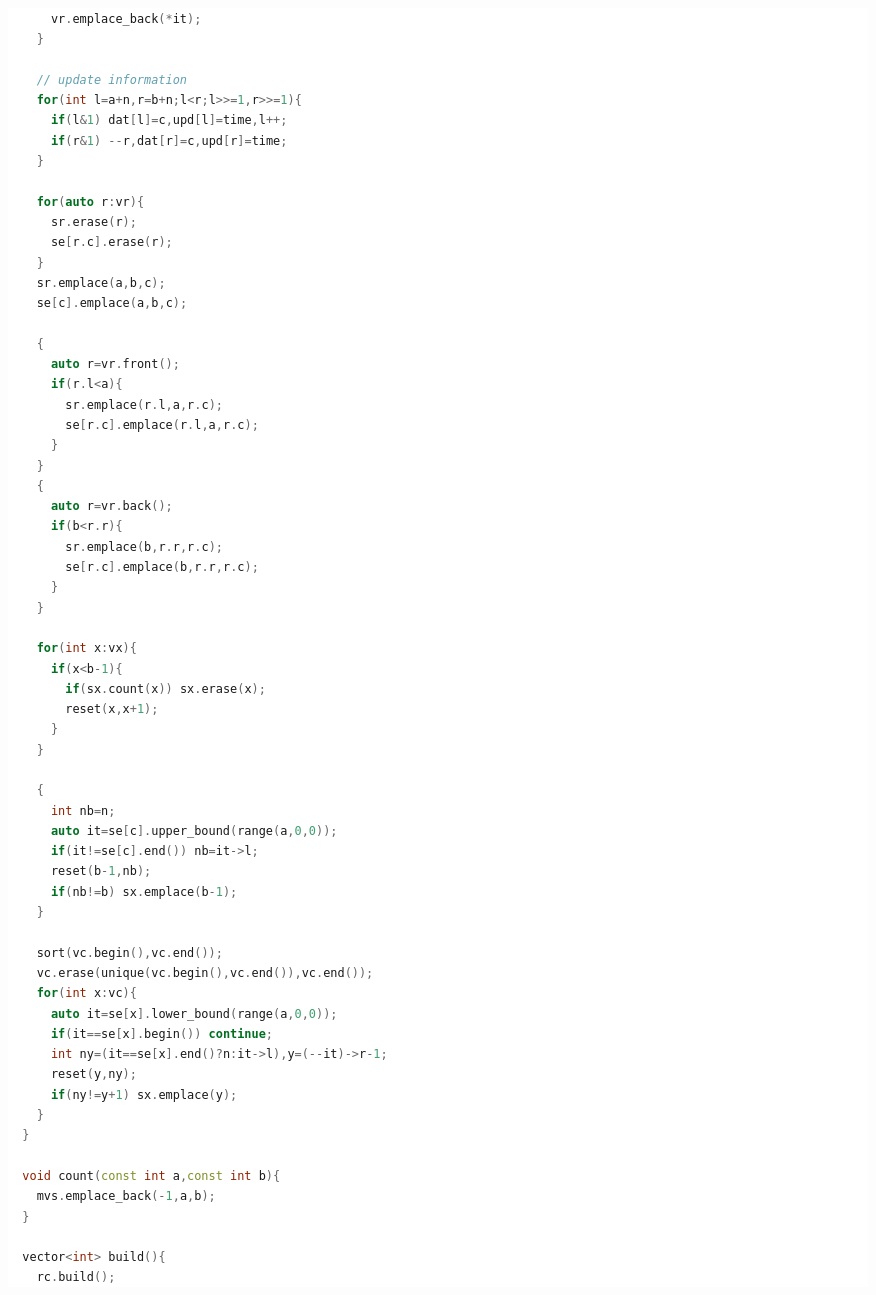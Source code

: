 ```cpp
      vr.emplace_back(*it);
    }
    
    // update information
    for(int l=a+n,r=b+n;l<r;l>>=1,r>>=1){
      if(l&1) dat[l]=c,upd[l]=time,l++;
      if(r&1) --r,dat[r]=c,upd[r]=time;
    }
    
    for(auto r:vr){
      sr.erase(r);
      se[r.c].erase(r);
    }
    sr.emplace(a,b,c);
    se[c].emplace(a,b,c);
    
    {
      auto r=vr.front();
      if(r.l<a){
        sr.emplace(r.l,a,r.c);
        se[r.c].emplace(r.l,a,r.c);
      }
    }
    {
      auto r=vr.back();
      if(b<r.r){
        sr.emplace(b,r.r,r.c);
        se[r.c].emplace(b,r.r,r.c);
      }
    }
    
    for(int x:vx){
      if(x<b-1){
        if(sx.count(x)) sx.erase(x);
        reset(x,x+1);
      }
    }
    
    {
      int nb=n;
      auto it=se[c].upper_bound(range(a,0,0));
      if(it!=se[c].end()) nb=it->l;
      reset(b-1,nb);
      if(nb!=b) sx.emplace(b-1);
    }
        
    sort(vc.begin(),vc.end());
    vc.erase(unique(vc.begin(),vc.end()),vc.end());
    for(int x:vc){
      auto it=se[x].lower_bound(range(a,0,0));
      if(it==se[x].begin()) continue;
      int ny=(it==se[x].end()?n:it->l),y=(--it)->r-1;
      reset(y,ny);
      if(ny!=y+1) sx.emplace(y);
    }    
  }
  
  void count(const int a,const int b){
    mvs.emplace_back(-1,a,b);
  }

  vector<int> build(){
    rc.build();
```